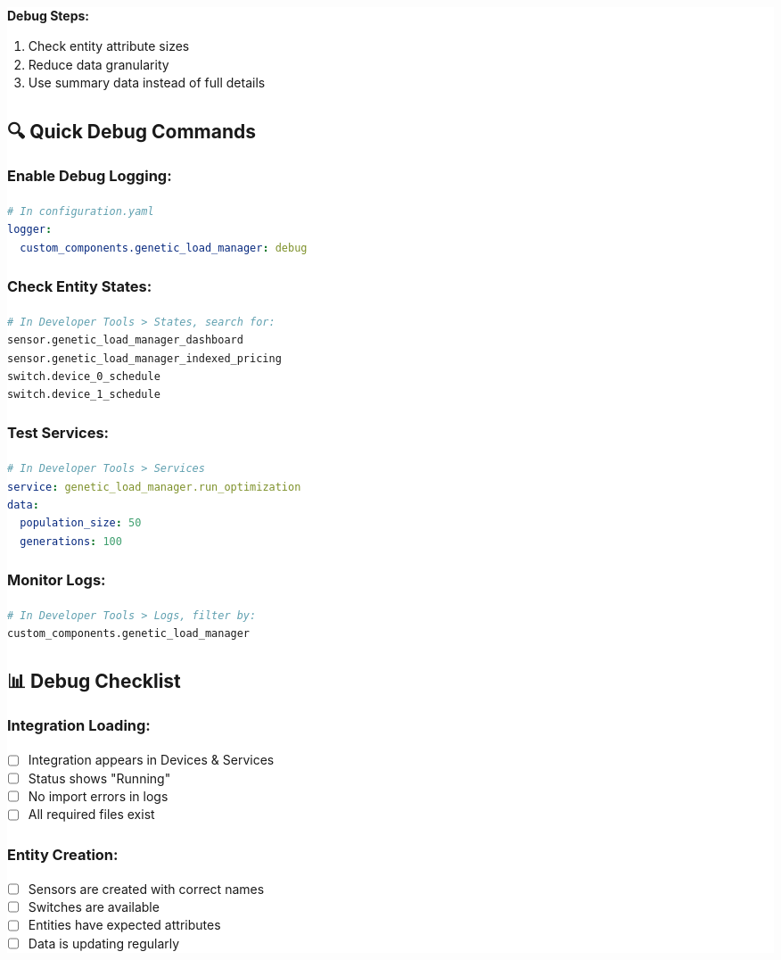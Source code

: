 **Debug Steps:**
1. Check entity attribute sizes
2. Reduce data granularity
3. Use summary data instead of full details

## 🔍 **Quick Debug Commands**

### **Enable Debug Logging:**
```yaml
# In configuration.yaml
logger:
  custom_components.genetic_load_manager: debug
```

### **Check Entity States:**
```bash
# In Developer Tools > States, search for:
sensor.genetic_load_manager_dashboard
sensor.genetic_load_manager_indexed_pricing
switch.device_0_schedule
switch.device_1_schedule
```

### **Test Services:**
```yaml
# In Developer Tools > Services
service: genetic_load_manager.run_optimization
data:
  population_size: 50
  generations: 100
```

### **Monitor Logs:**
```bash
# In Developer Tools > Logs, filter by:
custom_components.genetic_load_manager
```

## 📊 **Debug Checklist**

### **Integration Loading:**
- [ ] Integration appears in Devices & Services
- [ ] Status shows "Running"
- [ ] No import errors in logs
- [ ] All required files exist

### **Entity Creation:**
- [ ] Sensors are created with correct names
- [ ] Switches are available
- [ ] Entities have expected attributes
- [ ] Data is updating regularly
